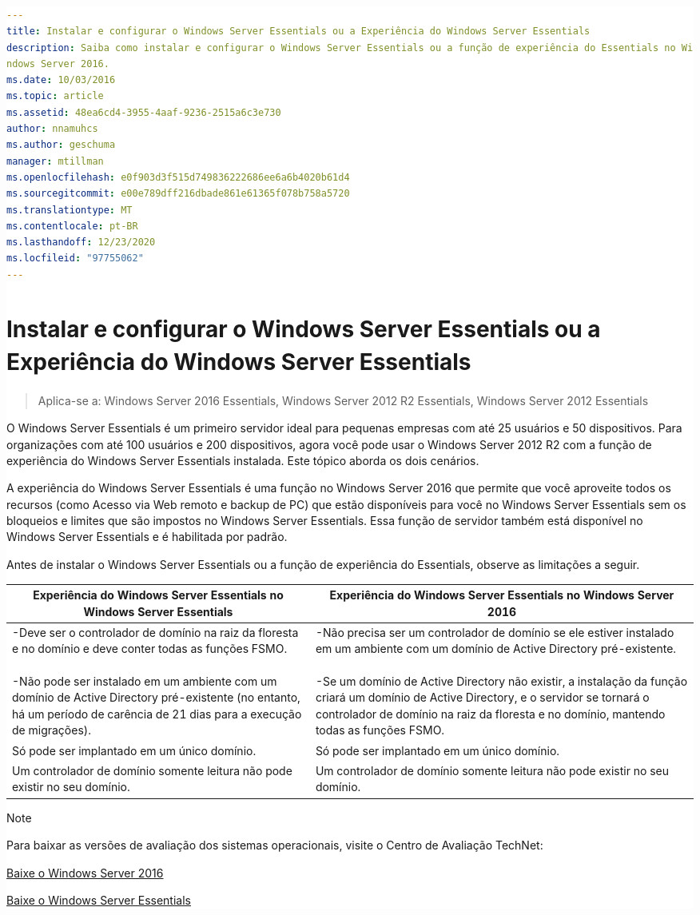 ```yaml
---
title: Instalar e configurar o Windows Server Essentials ou a Experiência do Windows Server Essentials
description: Saiba como instalar e configurar o Windows Server Essentials ou a função de experiência do Essentials no Windows Server 2016.
ms.date: 10/03/2016
ms.topic: article
ms.assetid: 48ea6cd4-3955-4aaf-9236-2515a6c3e730
author: nnamuhcs
ms.author: geschuma
manager: mtillman
ms.openlocfilehash: e0f903d3f515d749836222686ee6a6b4020b61d4
ms.sourcegitcommit: e00e789dff216dbade861e61365f078b758a5720
ms.translationtype: MT
ms.contentlocale: pt-BR
ms.lasthandoff: 12/23/2020
ms.locfileid: "97755062"
---
```

# <a name="install-and-configure-windows-server-essentials-or-windows-server-essentials-experience"></a>Instalar e configurar o Windows Server Essentials ou a Experiência do Windows Server Essentials

>Aplica-se a: Windows Server 2016 Essentials, Windows Server 2012 R2 Essentials, Windows Server 2012 Essentials

O Windows Server Essentials é um primeiro servidor ideal para pequenas empresas com até 25 usuários e 50 dispositivos. Para organizações com até 100 usuários e 200 dispositivos, agora você pode usar o Windows Server 2012 R2 com a função de experiência do Windows Server Essentials instalada. Este tópico aborda os dois cenários.

A experiência do Windows Server Essentials é uma função no Windows Server 2016 que permite que você aproveite todos os recursos (como Acesso via Web remoto e backup de PC) que estão disponíveis para você no Windows Server Essentials sem os bloqueios e limites que são impostos no Windows Server Essentials. Essa função de servidor também está disponível no Windows Server Essentials e é habilitada por padrão.

Antes de instalar o Windows Server Essentials ou a função de experiência do Essentials, observe as limitações a seguir.

|Experiência do Windows Server Essentials no Windows Server Essentials|Experiência do Windows Server Essentials no Windows Server 2016
|----|----|
|-Deve ser o controlador de domínio na raiz da floresta e no domínio e deve conter todas as funções FSMO.<br /><br /> -Não pode ser instalado em um ambiente com um domínio de Active Directory pré-existente (no entanto, há um período de carência de 21 dias para a execução de migrações).|-Não precisa ser um controlador de domínio se ele estiver instalado em um ambiente com um domínio de Active Directory pré-existente.<br /><br /> -Se um domínio de Active Directory não existir, a instalação da função criará um domínio de Active Directory, e o servidor se tornará o controlador de domínio na raiz da floresta e no domínio, mantendo todas as funções FSMO.
|Só pode ser implantado em um único domínio.|Só pode ser implantado em um único domínio.
|Um controlador de domínio somente leitura não pode existir no seu domínio.|Um controlador de domínio somente leitura não pode existir no seu domínio.

> [!NOTE]
>  Para baixar as versões de avaliação dos sistemas operacionais, visite o Centro de Avaliação TechNet:
>
>  [Baixe o Windows Server 2016](https://www.microsoft.com/evalcenter/evaluate-windows-server-2016)
>
>  [Baixe o Windows Server Essentials](https://www.microsoft.com/evalcenter/evaluate-windows-server-2016-essentials)
